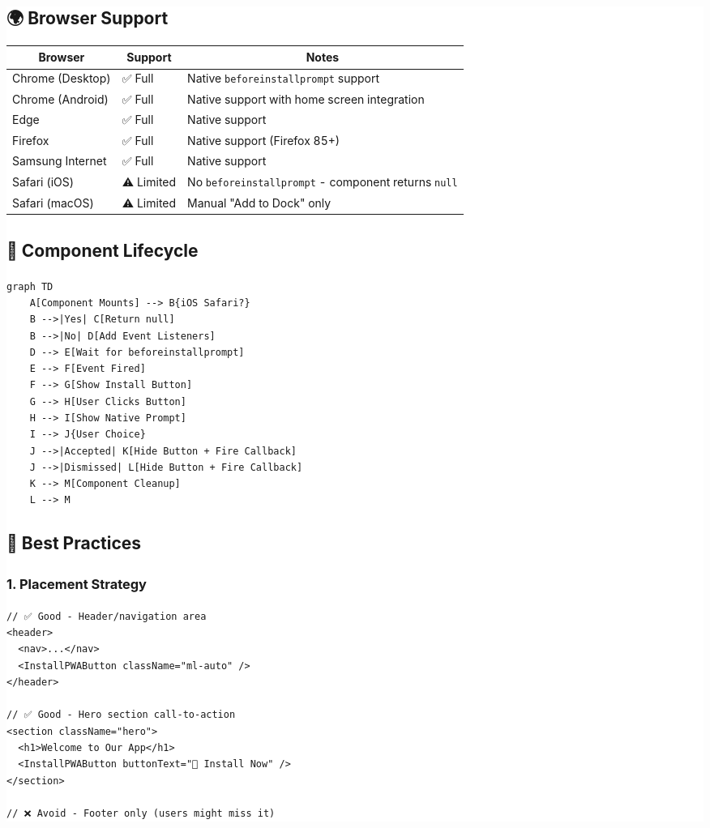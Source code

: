 ## 🌍 Browser Support

| Browser | Support | Notes |
|---------|---------|-------|
| Chrome (Desktop) | ✅ Full | Native `beforeinstallprompt` support |
| Chrome (Android) | ✅ Full | Native support with home screen integration |
| Edge | ✅ Full | Native support |
| Firefox | ✅ Full | Native support (Firefox 85+) |
| Samsung Internet | ✅ Full | Native support |
| Safari (iOS) | ⚠️ Limited | No `beforeinstallprompt` - component returns `null` |
| Safari (macOS) | ⚠️ Limited | Manual "Add to Dock" only |

## 🔄 Component Lifecycle

```mermaid
graph TD
    A[Component Mounts] --> B{iOS Safari?}
    B -->|Yes| C[Return null]
    B -->|No| D[Add Event Listeners]
    D --> E[Wait for beforeinstallprompt]
    E --> F[Event Fired]
    F --> G[Show Install Button]
    G --> H[User Clicks Button]
    H --> I[Show Native Prompt]
    I --> J{User Choice}
    J -->|Accepted| K[Hide Button + Fire Callback]
    J -->|Dismissed| L[Hide Button + Fire Callback]
    K --> M[Component Cleanup]
    L --> M
```

## 🎯 Best Practices

### 1. **Placement Strategy**
```tsx
// ✅ Good - Header/navigation area
<header>
  <nav>...</nav>
  <InstallPWAButton className="ml-auto" />
</header>

// ✅ Good - Hero section call-to-action
<section className="hero">
  <h1>Welcome to Our App</h1>
  <InstallPWAButton buttonText="📱 Install Now" />
</section>

// ❌ Avoid - Footer only (users might miss it)
```

